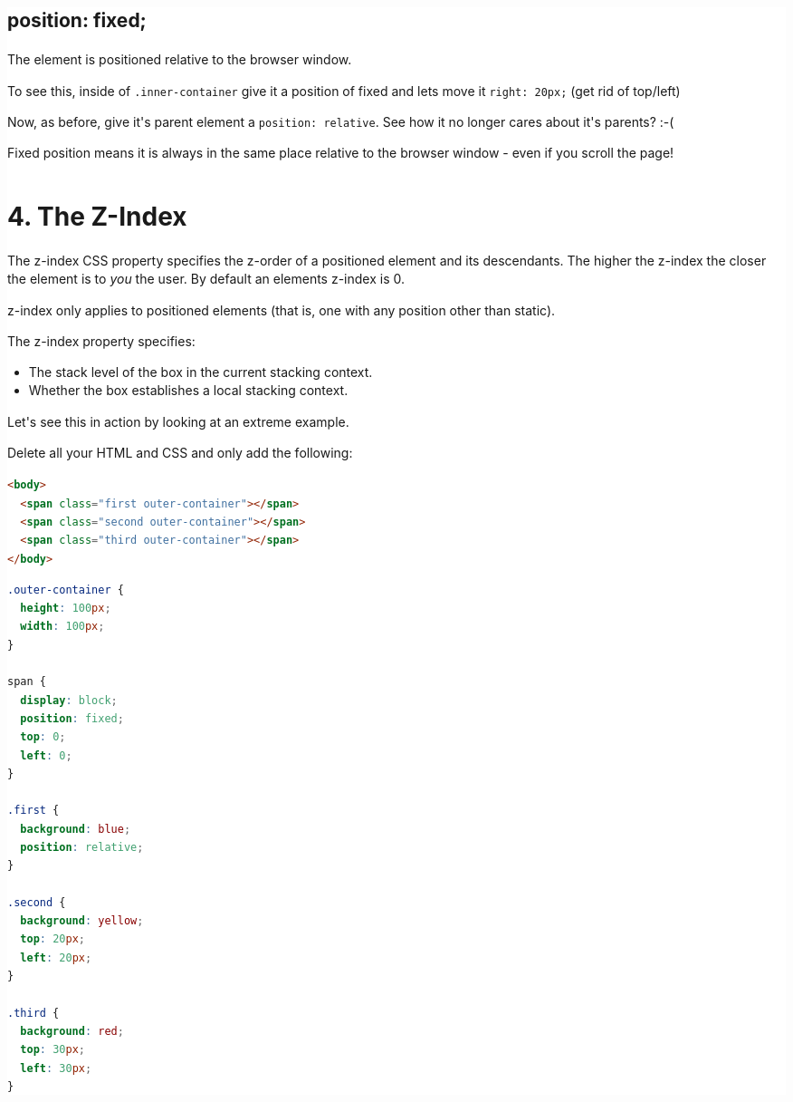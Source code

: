 ## position: fixed;

The element is positioned relative to the browser window. 

To see this, inside of `.inner-container` give it a position of fixed and lets move it `right: 20px;` (get rid of top/left)

Now, as before, give it's parent element a `position: relative`. See how it no longer cares about it's parents? :-(

Fixed position means it is always in the same place relative to the browser window - even if you scroll the page!

# 4. The Z-Index 

The z-index CSS property specifies the z-order of a positioned element and its descendants. The higher the z-index the closer the element is to _you_ the user. By default an elements z-index is 0. 

z-index only applies to positioned elements (that is, one with any position other than static).

The z-index property specifies:
* The stack level of the box in the current stacking context.
* Whether the box establishes a local stacking context.

Let's see this in action by looking at an extreme example. 

Delete all your HTML and CSS and only add the following:

```html
<body>
  <span class="first outer-container"></span>
  <span class="second outer-container"></span>
  <span class="third outer-container"></span>
</body>
```

```css
.outer-container {
  height: 100px;
  width: 100px;
}

span {
  display: block;
  position: fixed;
  top: 0;
  left: 0;
}

.first {
  background: blue;
  position: relative;
}

.second {
  background: yellow;
  top: 20px;
  left: 20px;
}

.third {
  background: red;
  top: 30px;
  left: 30px;
}
```
